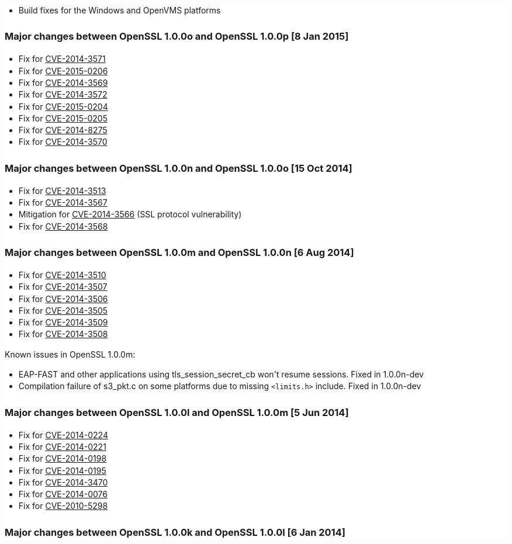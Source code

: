   * Build fixes for the Windows and OpenVMS platforms

### Major changes between OpenSSL 1.0.0o and OpenSSL 1.0.0p [8 Jan 2015]

  * Fix for [CVE-2014-3571]
  * Fix for [CVE-2015-0206]
  * Fix for [CVE-2014-3569]
  * Fix for [CVE-2014-3572]
  * Fix for [CVE-2015-0204]
  * Fix for [CVE-2015-0205]
  * Fix for [CVE-2014-8275]
  * Fix for [CVE-2014-3570]

### Major changes between OpenSSL 1.0.0n and OpenSSL 1.0.0o [15 Oct 2014]

  * Fix for [CVE-2014-3513]
  * Fix for [CVE-2014-3567]
  * Mitigation for [CVE-2014-3566] (SSL protocol vulnerability)
  * Fix for [CVE-2014-3568]

### Major changes between OpenSSL 1.0.0m and OpenSSL 1.0.0n [6 Aug 2014]

  * Fix for [CVE-2014-3510]
  * Fix for [CVE-2014-3507]
  * Fix for [CVE-2014-3506]
  * Fix for [CVE-2014-3505]
  * Fix for [CVE-2014-3509]
  * Fix for [CVE-2014-3508]

  Known issues in OpenSSL 1.0.0m:

  * EAP-FAST and other applications using tls_session_secret_cb
    won't resume sessions. Fixed in 1.0.0n-dev
  * Compilation failure of s3_pkt.c on some platforms due to missing
    `<limits.h>` include. Fixed in 1.0.0n-dev

### Major changes between OpenSSL 1.0.0l and OpenSSL 1.0.0m [5 Jun 2014]

  * Fix for [CVE-2014-0224]
  * Fix for [CVE-2014-0221]
  * Fix for [CVE-2014-0198]
  * Fix for [CVE-2014-0195]
  * Fix for [CVE-2014-3470]
  * Fix for [CVE-2014-0076]
  * Fix for [CVE-2010-5298]

### Major changes between OpenSSL 1.0.0k and OpenSSL 1.0.0l [6 Jan 2014]


[CVE-2024-0727]: https://www.openssl.org/news/vulnerabilities.html#CVE-2024-0727
[CVE-2023-6237]: https://www.openssl.org/news/vulnerabilities.html#CVE-2023-6237
[CVE-2023-6129]: https://www.openssl.org/news/vulnerabilities.html#CVE-2023-6129
[CVE-2023-5678]: https://www.openssl.org/news/vulnerabilities.html#CVE-2023-5678
[CVE-2023-5363]: https://www.openssl.org/news/vulnerabilities.html#CVE-2023-5363
[CVE-2023-4807]: https://www.openssl.org/news/vulnerabilities.html#CVE-2023-4807
[CVE-2023-3817]: https://www.openssl.org/news/vulnerabilities.html#CVE-2023-3817
[CVE-2023-3446]: https://www.openssl.org/news/vulnerabilities.html#CVE-2023-3446
[CVE-2023-2975]: https://www.openssl.org/news/vulnerabilities.html#CVE-2023-2975
[CVE-2023-2650]: https://www.openssl.org/news/vulnerabilities.html#CVE-2023-2650
[CVE-2023-1255]: https://www.openssl.org/news/vulnerabilities.html#CVE-2023-1255
[CVE-2023-0466]: https://www.openssl.org/news/vulnerabilities.html#CVE-2023-0466
[CVE-2023-0465]: https://www.openssl.org/news/vulnerabilities.html#CVE-2023-0465
[CVE-2023-0464]: https://www.openssl.org/news/vulnerabilities.html#CVE-2023-0464
[CVE-2023-0401]: https://www.openssl.org/news/vulnerabilities.html#CVE-2023-0401
[CVE-2023-0286]: https://www.openssl.org/news/vulnerabilities.html#CVE-2023-0286
[CVE-2023-0217]: https://www.openssl.org/news/vulnerabilities.html#CVE-2023-0217
[CVE-2023-0216]: https://www.openssl.org/news/vulnerabilities.html#CVE-2023-0216
[CVE-2023-0215]: https://www.openssl.org/news/vulnerabilities.html#CVE-2023-0215
[CVE-2022-4450]: https://www.openssl.org/news/vulnerabilities.html#CVE-2022-4450
[CVE-2022-4304]: https://www.openssl.org/news/vulnerabilities.html#CVE-2022-4304
[CVE-2022-4203]: https://www.openssl.org/news/vulnerabilities.html#CVE-2022-4203
[CVE-2022-3996]: https://www.openssl.org/news/vulnerabilities.html#CVE-2022-3996
[CVE-2022-2274]: https://www.openssl.org/news/vulnerabilities.html#CVE-2022-2274
[CVE-2022-2097]: https://www.openssl.org/news/vulnerabilities.html#CVE-2022-2097
[CVE-2020-1971]: https://www.openssl.org/news/vulnerabilities.html#CVE-2020-1971
[CVE-2020-1967]: https://www.openssl.org/news/vulnerabilities.html#CVE-2020-1967
[CVE-2019-1563]: https://www.openssl.org/news/vulnerabilities.html#CVE-2019-1563
[CVE-2019-1559]: https://www.openssl.org/news/vulnerabilities.html#CVE-2019-1559
[CVE-2019-1552]: https://www.openssl.org/news/vulnerabilities.html#CVE-2019-1552
[CVE-2019-1551]: https://www.openssl.org/news/vulnerabilities.html#CVE-2019-1551
[CVE-2019-1549]: https://www.openssl.org/news/vulnerabilities.html#CVE-2019-1549
[CVE-2019-1547]: https://www.openssl.org/news/vulnerabilities.html#CVE-2019-1547
[CVE-2019-1543]: https://www.openssl.org/news/vulnerabilities.html#CVE-2019-1543
[CVE-2018-5407]: https://www.openssl.org/news/vulnerabilities.html#CVE-2018-5407
[CVE-2018-0739]: https://www.openssl.org/news/vulnerabilities.html#CVE-2018-0739
[CVE-2018-0737]: https://www.openssl.org/news/vulnerabilities.html#CVE-2018-0737
[CVE-2018-0735]: https://www.openssl.org/news/vulnerabilities.html#CVE-2018-0735
[CVE-2018-0734]: https://www.openssl.org/news/vulnerabilities.html#CVE-2018-0734
[CVE-2018-0733]: https://www.openssl.org/news/vulnerabilities.html#CVE-2018-0733
[CVE-2018-0732]: https://www.openssl.org/news/vulnerabilities.html#CVE-2018-0732
[CVE-2017-3738]: https://www.openssl.org/news/vulnerabilities.html#CVE-2017-3738
[CVE-2017-3737]: https://www.openssl.org/news/vulnerabilities.html#CVE-2017-3737
[CVE-2017-3736]: https://www.openssl.org/news/vulnerabilities.html#CVE-2017-3736
[CVE-2017-3735]: https://www.openssl.org/news/vulnerabilities.html#CVE-2017-3735
[CVE-2017-3733]: https://www.openssl.org/news/vulnerabilities.html#CVE-2017-3733
[CVE-2017-3732]: https://www.openssl.org/news/vulnerabilities.html#CVE-2017-3732
[CVE-2017-3731]: https://www.openssl.org/news/vulnerabilities.html#CVE-2017-3731
[CVE-2017-3730]: https://www.openssl.org/news/vulnerabilities.html#CVE-2017-3730
[CVE-2016-7055]: https://www.openssl.org/news/vulnerabilities.html#CVE-2016-7055
[CVE-2016-7054]: https://www.openssl.org/news/vulnerabilities.html#CVE-2016-7054
[CVE-2016-7053]: https://www.openssl.org/news/vulnerabilities.html#CVE-2016-7053
[CVE-2016-7052]: https://www.openssl.org/news/vulnerabilities.html#CVE-2016-7052
[CVE-2016-6309]: https://www.openssl.org/news/vulnerabilities.html#CVE-2016-6309
[CVE-2016-6308]: https://www.openssl.org/news/vulnerabilities.html#CVE-2016-6308
[CVE-2016-6307]: https://www.openssl.org/news/vulnerabilities.html#CVE-2016-6307
[CVE-2016-6306]: https://www.openssl.org/news/vulnerabilities.html#CVE-2016-6306
[CVE-2016-6305]: https://www.openssl.org/news/vulnerabilities.html#CVE-2016-6305
[CVE-2016-6304]: https://www.openssl.org/news/vulnerabilities.html#CVE-2016-6304
[CVE-2016-6303]: https://www.openssl.org/news/vulnerabilities.html#CVE-2016-6303
[CVE-2016-6302]: https://www.openssl.org/news/vulnerabilities.html#CVE-2016-6302
[CVE-2016-2183]: https://www.openssl.org/news/vulnerabilities.html#CVE-2016-2183
[CVE-2016-2182]: https://www.openssl.org/news/vulnerabilities.html#CVE-2016-2182
[CVE-2016-2181]: https://www.openssl.org/news/vulnerabilities.html#CVE-2016-2181
[CVE-2016-2180]: https://www.openssl.org/news/vulnerabilities.html#CVE-2016-2180
[CVE-2016-2179]: https://www.openssl.org/news/vulnerabilities.html#CVE-2016-2179
[CVE-2016-2178]: https://www.openssl.org/news/vulnerabilities.html#CVE-2016-2178
[CVE-2016-2177]: https://www.openssl.org/news/vulnerabilities.html#CVE-2016-2177
[CVE-2016-2176]: https://www.openssl.org/news/vulnerabilities.html#CVE-2016-2176
[CVE-2016-2109]: https://www.openssl.org/news/vulnerabilities.html#CVE-2016-2109
[CVE-2016-2107]: https://www.openssl.org/news/vulnerabilities.html#CVE-2016-2107
[CVE-2016-2106]: https://www.openssl.org/news/vulnerabilities.html#CVE-2016-2106
[CVE-2016-2105]: https://www.openssl.org/news/vulnerabilities.html#CVE-2016-2105
[CVE-2016-0800]: https://www.openssl.org/news/vulnerabilities.html#CVE-2016-0800
[CVE-2016-0799]: https://www.openssl.org/news/vulnerabilities.html#CVE-2016-0799
[CVE-2016-0798]: https://www.openssl.org/news/vulnerabilities.html#CVE-2016-0798
[CVE-2016-0797]: https://www.openssl.org/news/vulnerabilities.html#CVE-2016-0797
[CVE-2016-0705]: https://www.openssl.org/news/vulnerabilities.html#CVE-2016-0705
[CVE-2016-0702]: https://www.openssl.org/news/vulnerabilities.html#CVE-2016-0702
[CVE-2016-0701]: https://www.openssl.org/news/vulnerabilities.html#CVE-2016-0701
[CVE-2015-3197]: https://www.openssl.org/news/vulnerabilities.html#CVE-2015-3197
[CVE-2015-3196]: https://www.openssl.org/news/vulnerabilities.html#CVE-2015-3196
[CVE-2015-3195]: https://www.openssl.org/news/vulnerabilities.html#CVE-2015-3195
[CVE-2015-3194]: https://www.openssl.org/news/vulnerabilities.html#CVE-2015-3194
[CVE-2015-3193]: https://www.openssl.org/news/vulnerabilities.html#CVE-2015-3193
[CVE-2015-1793]: https://www.openssl.org/news/vulnerabilities.html#CVE-2015-1793
[CVE-2015-1792]: https://www.openssl.org/news/vulnerabilities.html#CVE-2015-1792
[CVE-2015-1791]: https://www.openssl.org/news/vulnerabilities.html#CVE-2015-1791
[CVE-2015-1790]: https://www.openssl.org/news/vulnerabilities.html#CVE-2015-1790
[CVE-2015-1789]: https://www.openssl.org/news/vulnerabilities.html#CVE-2015-1789
[CVE-2015-1788]: https://www.openssl.org/news/vulnerabilities.html#CVE-2015-1788
[CVE-2015-1787]: https://www.openssl.org/news/vulnerabilities.html#CVE-2015-1787
[CVE-2015-0293]: https://www.openssl.org/news/vulnerabilities.html#CVE-2015-0293
[CVE-2015-0291]: https://www.openssl.org/news/vulnerabilities.html#CVE-2015-0291
[CVE-2015-0290]: https://www.openssl.org/news/vulnerabilities.html#CVE-2015-0290
[CVE-2015-0289]: https://www.openssl.org/news/vulnerabilities.html#CVE-2015-0289
[CVE-2015-0288]: https://www.openssl.org/news/vulnerabilities.html#CVE-2015-0288
[CVE-2015-0287]: https://www.openssl.org/news/vulnerabilities.html#CVE-2015-0287
[CVE-2015-0286]: https://www.openssl.org/news/vulnerabilities.html#CVE-2015-0286
[CVE-2015-0285]: https://www.openssl.org/news/vulnerabilities.html#CVE-2015-0285
[CVE-2015-0209]: https://www.openssl.org/news/vulnerabilities.html#CVE-2015-0209
[CVE-2015-0208]: https://www.openssl.org/news/vulnerabilities.html#CVE-2015-0208
[CVE-2015-0207]: https://www.openssl.org/news/vulnerabilities.html#CVE-2015-0207
[CVE-2015-0206]: https://www.openssl.org/news/vulnerabilities.html#CVE-2015-0206
[CVE-2015-0205]: https://www.openssl.org/news/vulnerabilities.html#CVE-2015-0205
[CVE-2015-0204]: https://www.openssl.org/news/vulnerabilities.html#CVE-2015-0204
[CVE-2014-8275]: https://www.openssl.org/news/vulnerabilities.html#CVE-2014-8275
[CVE-2014-5139]: https://www.openssl.org/news/vulnerabilities.html#CVE-2014-5139
[CVE-2014-3572]: https://www.openssl.org/news/vulnerabilities.html#CVE-2014-3572
[CVE-2014-3571]: https://www.openssl.org/news/vulnerabilities.html#CVE-2014-3571
[CVE-2014-3570]: https://www.openssl.org/news/vulnerabilities.html#CVE-2014-3570
[CVE-2014-3569]: https://www.openssl.org/news/vulnerabilities.html#CVE-2014-3569
[CVE-2014-3568]: https://www.openssl.org/news/vulnerabilities.html#CVE-2014-3568
[CVE-2014-3567]: https://www.openssl.org/news/vulnerabilities.html#CVE-2014-3567
[CVE-2014-3566]: https://www.openssl.org/news/vulnerabilities.html#CVE-2014-3566
[CVE-2014-3513]: https://www.openssl.org/news/vulnerabilities.html#CVE-2014-3513
[CVE-2014-3512]: https://www.openssl.org/news/vulnerabilities.html#CVE-2014-3512
[CVE-2014-3511]: https://www.openssl.org/news/vulnerabilities.html#CVE-2014-3511
[CVE-2014-3510]: https://www.openssl.org/news/vulnerabilities.html#CVE-2014-3510
[CVE-2014-3509]: https://www.openssl.org/news/vulnerabilities.html#CVE-2014-3509
[CVE-2014-3508]: https://www.openssl.org/news/vulnerabilities.html#CVE-2014-3508
[CVE-2014-3507]: https://www.openssl.org/news/vulnerabilities.html#CVE-2014-3507
[CVE-2014-3506]: https://www.openssl.org/news/vulnerabilities.html#CVE-2014-3506
[CVE-2014-3505]: https://www.openssl.org/news/vulnerabilities.html#CVE-2014-3505
[CVE-2014-3470]: https://www.openssl.org/news/vulnerabilities.html#CVE-2014-3470
[CVE-2014-0224]: https://www.openssl.org/news/vulnerabilities.html#CVE-2014-0224
[CVE-2014-0221]: https://www.openssl.org/news/vulnerabilities.html#CVE-2014-0221
[CVE-2014-0198]: https://www.openssl.org/news/vulnerabilities.html#CVE-2014-0198
[CVE-2014-0195]: https://www.openssl.org/news/vulnerabilities.html#CVE-2014-0195
[CVE-2014-0160]: https://www.openssl.org/news/vulnerabilities.html#CVE-2014-0160
[CVE-2014-0076]: https://www.openssl.org/news/vulnerabilities.html#CVE-2014-0076
[CVE-2013-6450]: https://www.openssl.org/news/vulnerabilities.html#CVE-2013-6450
[CVE-2013-6449]: https://www.openssl.org/news/vulnerabilities.html#CVE-2013-6449
[CVE-2013-4353]: https://www.openssl.org/news/vulnerabilities.html#CVE-2013-4353
[CVE-2013-0169]: https://www.openssl.org/news/vulnerabilities.html#CVE-2013-0169
[CVE-2013-0166]: https://www.openssl.org/news/vulnerabilities.html#CVE-2013-0166
[CVE-2012-2686]: https://www.openssl.org/news/vulnerabilities.html#CVE-2012-2686
[CVE-2012-2333]: https://www.openssl.org/news/vulnerabilities.html#CVE-2012-2333
[CVE-2012-2110]: https://www.openssl.org/news/vulnerabilities.html#CVE-2012-2110
[CVE-2012-0884]: https://www.openssl.org/news/vulnerabilities.html#CVE-2012-0884
[CVE-2012-0050]: https://www.openssl.org/news/vulnerabilities.html#CVE-2012-0050
[CVE-2012-0027]: https://www.openssl.org/news/vulnerabilities.html#CVE-2012-0027
[CVE-2011-4619]: https://www.openssl.org/news/vulnerabilities.html#CVE-2011-4619
[CVE-2011-4577]: https://www.openssl.org/news/vulnerabilities.html#CVE-2011-4577
[CVE-2011-4576]: https://www.openssl.org/news/vulnerabilities.html#CVE-2011-4576
[CVE-2011-4108]: https://www.openssl.org/news/vulnerabilities.html#CVE-2011-4108
[CVE-2011-3210]: https://www.openssl.org/news/vulnerabilities.html#CVE-2011-3210
[CVE-2011-3207]: https://www.openssl.org/news/vulnerabilities.html#CVE-2011-3207
[CVE-2011-0014]: https://www.openssl.org/news/vulnerabilities.html#CVE-2011-0014
[CVE-2010-5298]: https://www.openssl.org/news/vulnerabilities.html#CVE-2010-5298
[CVE-2010-4252]: https://www.openssl.org/news/vulnerabilities.html#CVE-2010-4252
[CVE-2010-4180]: https://www.openssl.org/news/vulnerabilities.html#CVE-2010-4180
[CVE-2010-3864]: https://www.openssl.org/news/vulnerabilities.html#CVE-2010-3864
[CVE-2010-2939]: https://www.openssl.org/news/vulnerabilities.html#CVE-2010-2939
[CVE-2010-1633]: https://www.openssl.org/news/vulnerabilities.html#CVE-2010-1633
[CVE-2010-0740]: https://www.openssl.org/news/vulnerabilities.html#CVE-2010-0740
[CVE-2010-0433]: https://www.openssl.org/news/vulnerabilities.html#CVE-2010-0433
[CVE-2009-3555]: https://www.openssl.org/news/vulnerabilities.html#CVE-2009-3555
[CVE-2009-0789]: https://www.openssl.org/news/vulnerabilities.html#CVE-2009-0789
[CVE-2009-0591]: https://www.openssl.org/news/vulnerabilities.html#CVE-2009-0591
[CVE-2009-0590]: https://www.openssl.org/news/vulnerabilities.html#CVE-2009-0590
[CVE-2008-5077]: https://www.openssl.org/news/vulnerabilities.html#CVE-2008-5077
[CVE-2006-4343]: https://www.openssl.org/news/vulnerabilities.html#CVE-2006-4343
[CVE-2006-4339]: https://www.openssl.org/news/vulnerabilities.html#CVE-2006-4339
[CVE-2006-3737]: https://www.openssl.org/news/vulnerabilities.html#CVE-2006-3737
[CVE-2006-2940]: https://www.openssl.org/news/vulnerabilities.html#CVE-2006-2940
[CVE-2006-2937]: https://www.openssl.org/news/vulnerabilities.html#CVE-2006-2937
[CVE-2005-2969]: https://www.openssl.org/news/vulnerabilities.html#CVE-2005-2969
[OpenSSL Guide]: https://www.openssl.org/docs/manmaster/man7/ossl-guide-introduction.html
[CHANGES.md]: ./CHANGES.md
[README-QUIC.md]: ./README-QUIC.md
[issue tracker]: https://github.com/openssl/openssl/issues